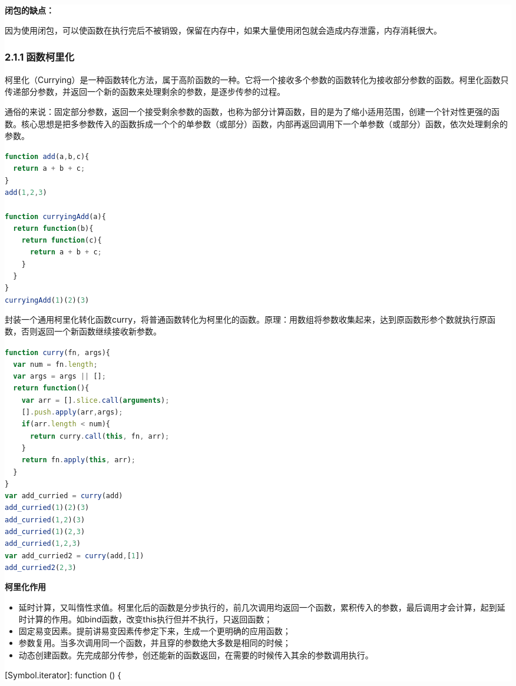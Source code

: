 **闭包的缺点：**

   因为使用闭包，可以使函数在执行完后不被销毁，保留在内存中，如果大量使用闭包就会造成内存泄露，内存消耗很大。

### 2.1.1 函数柯里化

​		柯里化（Currying）是一种函数转化方法，属于高阶函数的一种。它将一个接收多个参数的函数转化为接收部分参数的函数。柯里化函数只传递部分参数，并返回一个新的函数来处理剩余的参数，是逐步传参的过程。

​		通俗的来说：固定部分参数，返回一个接受剩余参数的函数，也称为部分计算函数，目的是为了缩小适用范围，创建一个针对性更强的函数。核心思想是把多参数传入的函数拆成一个个的单参数（或部分）函数，内部再返回调用下一个单参数（或部分）函数，依次处理剩余的参数。

```js
function add(a,b,c){
  return a + b + c;
}
add(1,2,3)

function curryingAdd(a){
  return function(b){
    return function(c){
      return a + b + c;
    }
  }
}
curryingAdd(1)(2)(3)
```

​		封装一个通用柯里化转化函数curry，将普通函数转化为柯里化的函数。原理：用数组将参数收集起来，达到原函数形参个数就执行原函数，否则返回一个新函数继续接收新参数。

```js
function curry(fn, args){
  var num = fn.length;
  var args = args || [];
  return function(){
    var arr = [].slice.call(arguments);
    [].push.apply(arr,args);
    if(arr.length < num){
      return curry.call(this, fn, arr);
    }
    return fn.apply(this, arr);
  }
}
var add_curried = curry(add)
add_curried(1)(2)(3)
add_curried(1,2)(3)
add_curried(1)(2,3)
add_curried(1,2,3)
var add_curried2 = curry(add,[1])
add_curried2(2,3)
```

**柯里化作用**

- 延时计算，又叫惰性求值。柯里化后的函数是分步执行的，前几次调用均返回一个函数，累积传入的参数，最后调用才会计算，起到延时计算的作用。如bind函数，改变this执行但并不执行，只返回函数；
- 固定易变因素。提前讲易变因素传参定下来，生成一个更明确的应用函数；
- 参数复用。当多次调用同一个函数，并且穿的参数绝大多数是相同的时候；
- 动态创建函数。先完成部分传参，创还能新的函数返回，在需要的时候传入其余的参数调用执行。


 [Symbol.iterator]: function () {